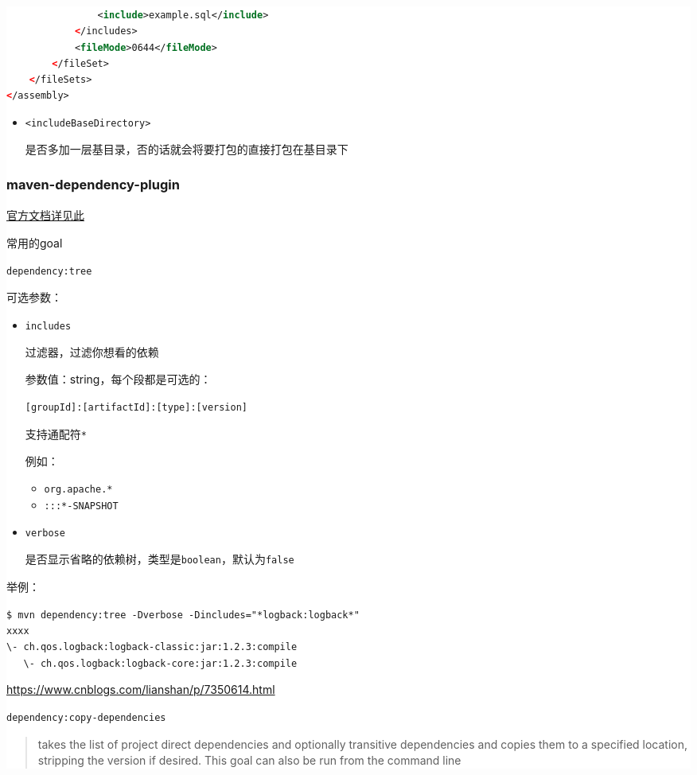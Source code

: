 ```xml
                <include>example.sql</include>
            </includes>
            <fileMode>0644</fileMode>
        </fileSet>
    </fileSets>
</assembly>
```

- `<includeBaseDirectory>`

  是否多加一层基目录，否的话就会将要打包的直接打包在基目录下

### maven-dependency-plugin

[官方文档详见此](https://maven.apache.org/plugins/maven-dependency-plugin/index.html)

常用的goal

`dependency:tree`

可选参数：

- `includes`

  过滤器，过滤你想看的依赖

  参数值：string，每个段都是可选的：

  ```
  [groupId]:[artifactId]:[type]:[version]
  ```

  支持通配符`*`

  例如：

  - `org.apache.*`
  - `:::*-SNAPSHOT`

- `verbose`

  是否显示省略的依赖树，类型是`boolean`，默认为`false`

举例：

```
$ mvn dependency:tree -Dverbose -Dincludes="*logback:logback*"
xxxx
\- ch.qos.logback:logback-classic:jar:1.2.3:compile
   \- ch.qos.logback:logback-core:jar:1.2.3:compile
```

https://www.cnblogs.com/lianshan/p/7350614.html

`dependency:copy-dependencies`

>takes the list of project direct dependencies and optionally transitive dependencies and copies them to a specified location, stripping the version if desired. This goal can also be run from the command line
